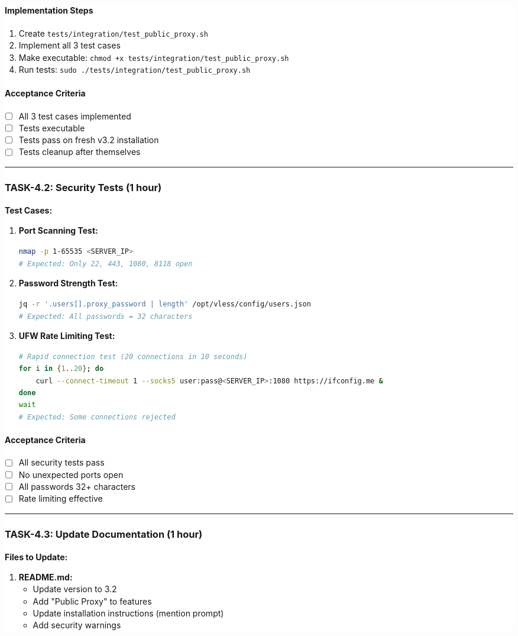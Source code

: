 #### Implementation Steps

1. Create `tests/integration/test_public_proxy.sh`
2. Implement all 3 test cases
3. Make executable: `chmod +x tests/integration/test_public_proxy.sh`
4. Run tests: `sudo ./tests/integration/test_public_proxy.sh`

#### Acceptance Criteria

- [ ] All 3 test cases implemented
- [ ] Tests executable
- [ ] Tests pass on fresh v3.2 installation
- [ ] Tests cleanup after themselves

---

### TASK-4.2: Security Tests (1 hour)

**Test Cases:**

1. **Port Scanning Test:**
   ```bash
   nmap -p 1-65535 <SERVER_IP>
   # Expected: Only 22, 443, 1080, 8118 open
   ```

2. **Password Strength Test:**
   ```bash
   jq -r '.users[].proxy_password | length' /opt/vless/config/users.json
   # Expected: All passwords = 32 characters
   ```

3. **UFW Rate Limiting Test:**
   ```bash
   # Rapid connection test (20 connections in 10 seconds)
   for i in {1..20}; do
       curl --connect-timeout 1 --socks5 user:pass@<SERVER_IP>:1080 https://ifconfig.me &
   done
   wait
   # Expected: Some connections rejected
   ```

#### Acceptance Criteria

- [ ] All security tests pass
- [ ] No unexpected ports open
- [ ] All passwords 32+ characters
- [ ] Rate limiting effective

---

### TASK-4.3: Update Documentation (1 hour)

**Files to Update:**

1. **README.md:**
   - Update version to 3.2
   - Add "Public Proxy" to features
   - Update installation instructions (mention prompt)
   - Add security warnings

